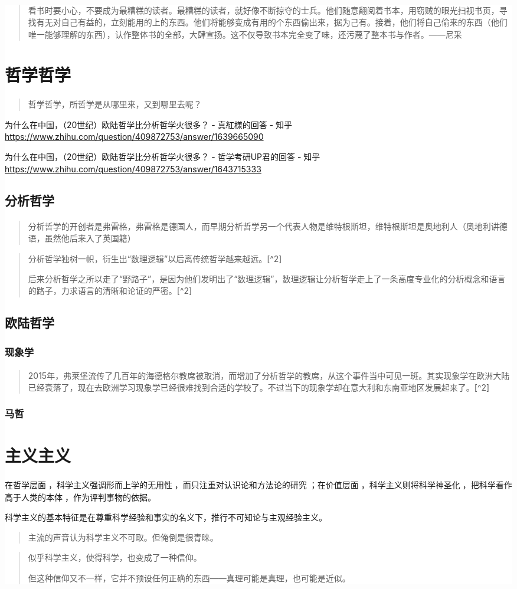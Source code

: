 > 看书时要小心，不要成为最糟糕的读者。最糟糕的读者，就好像不断掠夺的士兵。他们随意翻阅着书本，用窃贼的眼光扫视书页，寻找有无对自己有益的，立刻能用的上的东西。他们将能够变成有用的个东西偷出来，据为己有。接着，他们将自己偷来的东西（他们唯一能够理解的东西），认作整体书的全部，大肆宣扬。这不仅导致书本完全变了味，还污蔑了整本书与作者。——尼采



# 哲学哲学

> 哲学哲学，所哲学是从哪里来，又到哪里去呢？

为什么在中国，（20世纪）欧陆哲学比分析哲学火很多？ - 真紅様的回答 - 知乎 https://www.zhihu.com/question/409872753/answer/1639665090

为什么在中国，（20世纪）欧陆哲学比分析哲学火很多？ - 哲学考研UP君的回答 - 知乎 https://www.zhihu.com/question/409872753/answer/1643715333

## 分析哲学

> 分析哲学的开创者是弗雷格，弗雷格是德国人，而早期分析哲学另一个代表人物是维特根斯坦，维特根斯坦是奥地利人（奥地利讲德语，虽然他后来入了英国籍）

> 分析哲学独树一帜，衍生出“数理逻辑”以后离传统哲学越来越远。[^2]
>
> 后来分析哲学之所以走了“野路子”，是因为他们发明出了“数理逻辑”，数理逻辑让分析哲学走上了一条高度专业化的分析概念和语言的路子，力求语言的清晰和论证的严密。[^2]





## 欧陆哲学

### 现象学



> 2015年，弗莱堡流传了几百年的海德格尔教席被取消，而增加了分析哲学的教席，从这个事件当中可见一斑。其实现象学在欧洲大陆已经衰落了，现在去欧洲学习现象学已经很难找到合适的学校了。不过当下的现象学却在意大利和东南亚地区发展起来了。[^2]

### 马哲











# 主义主义





在哲学层面 ，科学主义强调形而上学的无用性 ，而只注重对认识论和方法论的研究 ；在价值层面 ，科学主义则将科学神圣化 ，把科学看作高于人类的本体 ，作为评判事物的依据。

科学主义的基本特征是在尊重科学经验和事实的名义下，推行不可知论与主观经验主义。

> 主流的声音认为科学主义不可取。但俺倒是很青睐。

> 似乎科学主义，使得科学，也变成了一种信仰。
>
> 但这种信仰又不一样，它并不预设任何正确的东西——真理可能是真理，也可能是近似。
